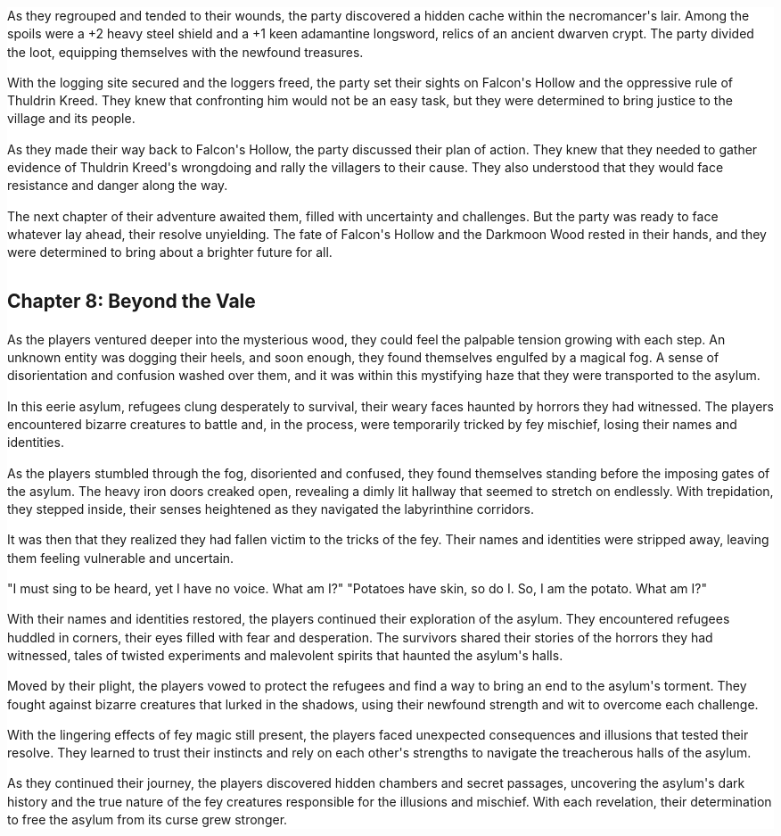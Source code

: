 As they regrouped and tended to their wounds, the party discovered a hidden cache within the necromancer's lair. Among the spoils were a +2 heavy steel shield and a +1 keen adamantine longsword, relics of an ancient dwarven crypt. The party divided the loot, equipping themselves with the newfound treasures.

With the logging site secured and the loggers freed, the party set their sights on Falcon's Hollow and the oppressive rule of Thuldrin Kreed. They knew that confronting him would not be an easy task, but they were determined to bring justice to the village and its people.

As they made their way back to Falcon's Hollow, the party discussed their plan of action. They knew that they needed to gather evidence of Thuldrin Kreed's wrongdoing and rally the villagers to their cause. They also understood that they would face resistance and danger along the way.

The next chapter of their adventure awaited them, filled with uncertainty and challenges. But the party was ready to face whatever lay ahead, their resolve unyielding. The fate of Falcon's Hollow and the Darkmoon Wood rested in their hands, and they were determined to bring about a brighter future for all.

## Chapter 8: Beyond the Vale

As the players ventured deeper into the mysterious wood, they could feel the palpable tension growing with each step. An unknown entity was dogging their heels, and soon enough, they found themselves engulfed by a magical fog. A sense of disorientation and confusion washed over them, and it was within this mystifying haze that they were transported to the asylum.

In this eerie asylum, refugees clung desperately to survival, their weary faces haunted by horrors they had witnessed. The players encountered bizarre creatures to battle and, in the process, were temporarily tricked by fey mischief, losing their names and identities.

As the players stumbled through the fog, disoriented and confused, they found themselves standing before the imposing gates of the asylum. The heavy iron doors creaked open, revealing a dimly lit hallway that seemed to stretch on endlessly. With trepidation, they stepped inside, their senses heightened as they navigated the labyrinthine corridors.

It was then that they realized they had fallen victim to the tricks of the fey. Their names and identities were stripped away, leaving them feeling vulnerable and uncertain. 

"I must sing to be heard, yet I have no voice. What am I?" 
"Potatoes have skin, so do I. So, I am the potato. What am I?" 

With their names and identities restored, the players continued their exploration of the asylum. They encountered refugees huddled in corners, their eyes filled with fear and desperation. The survivors shared their stories of the horrors they had witnessed, tales of twisted experiments and malevolent spirits that haunted the asylum's halls.

Moved by their plight, the players vowed to protect the refugees and find a way to bring an end to the asylum's torment. They fought against bizarre creatures that lurked in the shadows, using their newfound strength and wit to overcome each challenge.


With the lingering effects of fey magic still present, the players faced unexpected consequences and illusions that tested their resolve. They learned to trust their instincts and rely on each other's strengths to navigate the treacherous halls of the asylum.

As they continued their journey, the players discovered hidden chambers and secret passages, uncovering the asylum's dark history and the true nature of the fey creatures responsible for the illusions and mischief. With each revelation, their determination to free the asylum from its curse grew stronger.
